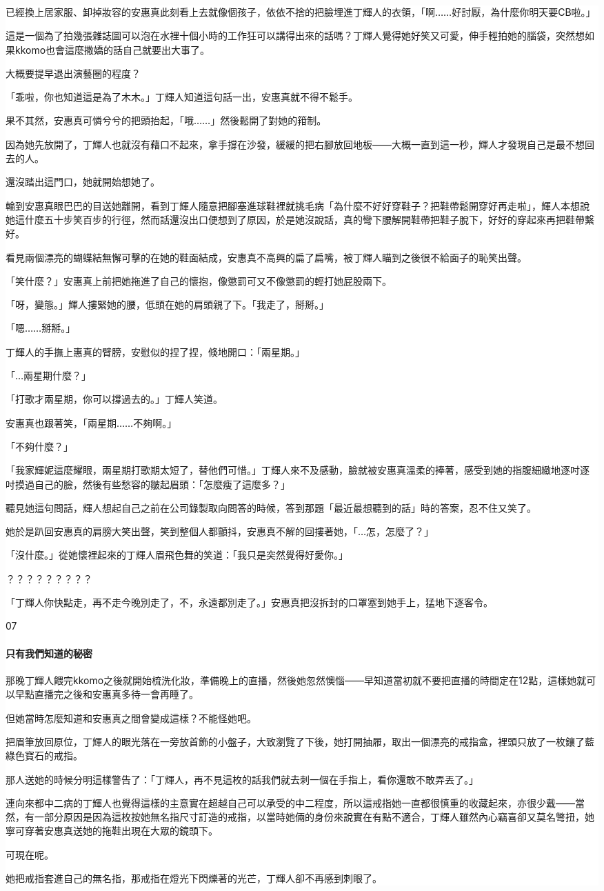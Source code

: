 已經換上居家服、卸掉妝容的安惠真此刻看上去就像個孩子，依依不捨的把臉埋進丁輝人的衣領，「啊……好討厭，為什麼你明天要CB啦。」

這是一個為了拍幾張雜誌圖可以泡在水裡十個小時的工作狂可以講得出來的話嗎？丁輝人覺得她好笑又可愛，伸手輕拍她的腦袋，突然想如果kkomo也會這麼撒嬌的話自己就要出大事了。

大概要提早退出演藝圈的程度？

「乖啦，你也知道這是為了木木。」丁輝人知道這句話一出，安惠真就不得不鬆手。

果不其然，安惠真可憐兮兮的把頭抬起，「哦……」然後鬆開了對她的箝制。

因為她先放開了，丁輝人也就沒有藉口不起來，拿手撐在沙發，緩緩的把右腳放回地板——大概一直到這一秒，輝人才發現自己是最不想回去的人。

還沒踏出這門口，她就開始想她了。

輪到安惠真眼巴巴的目送她離開，看到丁輝人隨意把腳塞進球鞋裡就挑毛病「為什麼不好好穿鞋子？把鞋帶鬆開穿好再走啦」，輝人本想說她這什麼五十步笑百步的行徑，然而話還沒出口便想到了原因，於是她沒說話，真的彎下腰解開鞋帶把鞋子脫下，好好的穿起來再把鞋帶繫好。

看見兩個漂亮的蝴蝶結無懈可擊的在她的鞋面結成，安惠真不高興的扁了扁嘴，被丁輝人瞄到之後很不給面子的恥笑出聲。

「笑什麼？」安惠真上前把她拖進了自己的懷抱，像懲罰可又不像懲罰的輕打她屁股兩下。

「呀，變態。」輝人摟緊她的腰，低頭在她的肩頭親了下。「我走了，掰掰。」

「嗯……掰掰。」

丁輝人的手撫上惠真的臂膀，安慰似的捏了捏，倏地開口：「兩星期。」

「…兩星期什麼？」

「打歌才兩星期，你可以撐過去的。」丁輝人笑道。

安惠真也跟著笑，「兩星期……不夠啊。」

「不夠什麼？」

「我家輝妮這麼耀眼，兩星期打歌期太短了，替他們可惜。」丁輝人來不及感動，臉就被安惠真溫柔的捧著，感受到她的指腹細緻地逐吋逐吋摸過自己的臉，然後有些愁容的皺起眉頭：「怎麼瘦了這麼多？」

聽見她這句問話，輝人想起自己之前在公司錄製取向問答的時候，答到那題「最近最想聽到的話」時的答案，忍不住又笑了。

她於是趴回安惠真的肩膀大笑出聲，笑到整個人都顫抖，安惠真不解的回摟著她，「…怎，怎麼了？」

「沒什麼。」從她懷裡起來的丁輝人眉飛色舞的笑道：「我只是突然覺得好愛你。」

？？？？？？？？？

「丁輝人你快點走，再不走今晚別走了，不，永遠都別走了。」安惠真把沒拆封的口罩塞到她手上，猛地下逐客令。

07

#### 只有我們知道的秘密

那晚丁輝人餵完kkomo之後就開始梳洗化妝，準備晚上的直播，然後她忽然懊惱——早知道當初就不要把直播的時間定在12點，這樣她就可以早點直播完之後和安惠真多待一會再睡了。

但她當時怎麼知道和安惠真之間會變成這樣？不能怪她吧。

把眉筆放回原位，丁輝人的眼光落在一旁放首飾的小盤子，大致瀏覽了下後，她打開抽屜，取出一個漂亮的戒指盒，裡頭只放了一枚鑲了藍綠色寶石的戒指。

那人送她的時候分明這樣警告了：「丁輝人，再不見這枚的話我們就去刺一個在手指上，看你還敢不敢弄丟了。」

連向來都中二病的丁輝人也覺得這樣的主意實在超越自己可以承受的中二程度，所以這戒指她一直都很慎重的收藏起來，亦很少戴——當然，有一部分原因是因為這枚按她無名指尺寸訂造的戒指，以當時她倆的身份來說實在有點不適合，丁輝人雖然內心竊喜卻又莫名彆扭，她寧可穿著安惠真送她的拖鞋出現在大眾的鏡頭下。

可現在呢。

她把戒指套進自己的無名指，那戒指在燈光下閃爍著的光芒，丁輝人卻不再感到刺眼了。

